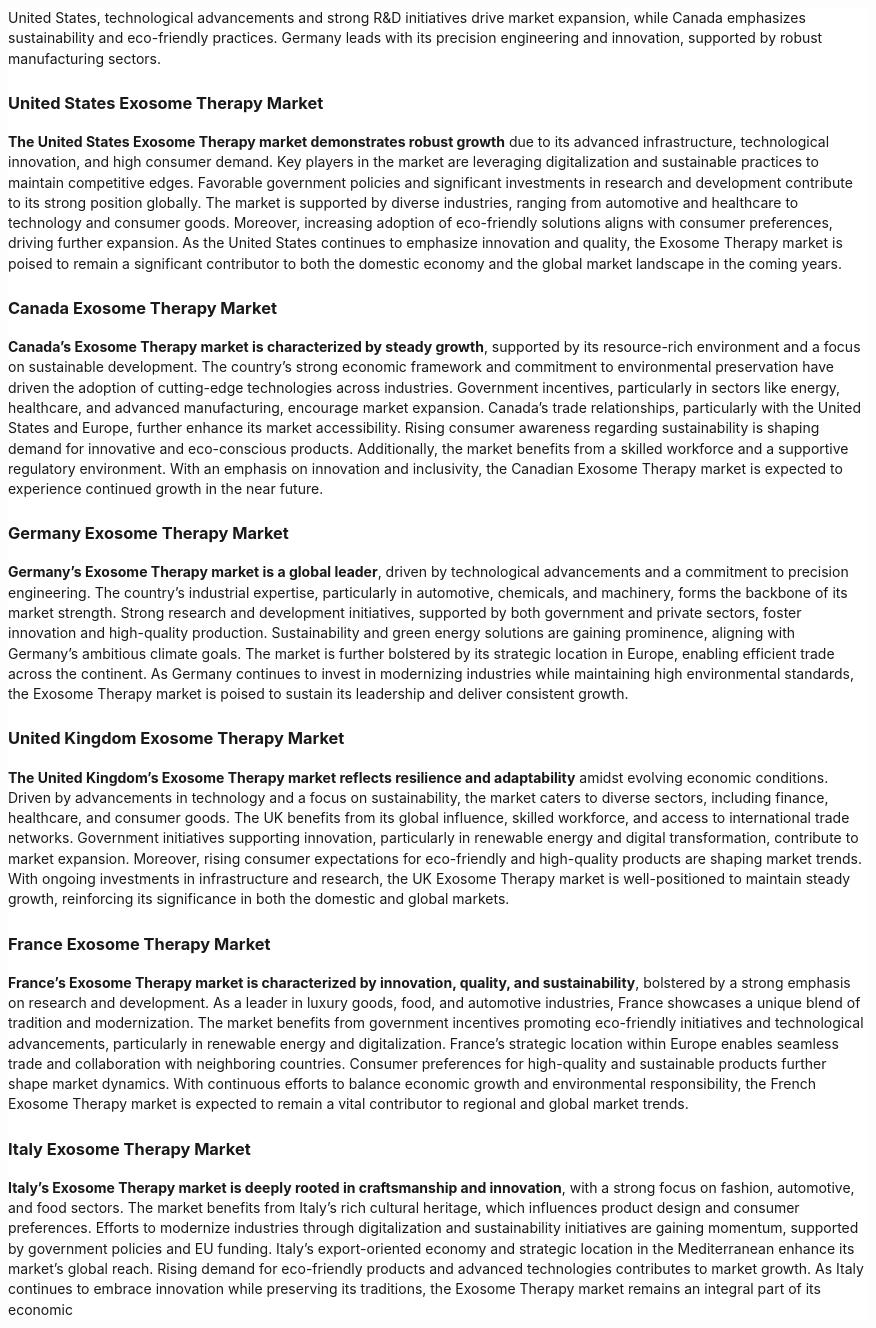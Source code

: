 United States, technological advancements and strong R&amp;D initiatives drive market expansion, while Canada emphasizes sustainability and eco-friendly practices. Germany leads with its precision engineering and innovation, supported by robust manufacturing sectors.</span></em></p></blockquote><h3><strong>United States Exosome Therapy Market</strong></h3><p><strong>The United States Exosome Therapy market demonstrates robust growth</strong> due to its advanced infrastructure, technological innovation, and high consumer demand. Key players in the market are leveraging digitalization and sustainable practices to maintain competitive edges. Favorable government policies and significant investments in research and development contribute to its strong position globally. The market is supported by diverse industries, ranging from automotive and healthcare to technology and consumer goods. Moreover, increasing adoption of eco-friendly solutions aligns with consumer preferences, driving further expansion. As the United States continues to emphasize innovation and quality, the Exosome Therapy market is poised to remain a significant contributor to both the domestic economy and the global market landscape in the coming years.</p><h3><strong>Canada Exosome Therapy Market</strong></h3><p><strong>Canada&rsquo;s Exosome Therapy market is characterized by steady growth</strong>, supported by its resource-rich environment and a focus on sustainable development. The country&rsquo;s strong economic framework and commitment to environmental preservation have driven the adoption of cutting-edge technologies across industries. Government incentives, particularly in sectors like energy, healthcare, and advanced manufacturing, encourage market expansion. Canada&rsquo;s trade relationships, particularly with the United States and Europe, further enhance its market accessibility. Rising consumer awareness regarding sustainability is shaping demand for innovative and eco-conscious products. Additionally, the market benefits from a skilled workforce and a supportive regulatory environment. With an emphasis on innovation and inclusivity, the Canadian Exosome Therapy market is expected to experience continued growth in the near future.</p><h3><strong>Germany Exosome Therapy Market</strong></h3><p><strong>Germany&rsquo;s Exosome Therapy market is a global leader</strong>, driven by technological advancements and a commitment to precision engineering. The country&rsquo;s industrial expertise, particularly in automotive, chemicals, and machinery, forms the backbone of its market strength. Strong research and development initiatives, supported by both government and private sectors, foster innovation and high-quality production. Sustainability and green energy solutions are gaining prominence, aligning with Germany&rsquo;s ambitious climate goals. The market is further bolstered by its strategic location in Europe, enabling efficient trade across the continent. As Germany continues to invest in modernizing industries while maintaining high environmental standards, the Exosome Therapy market is poised to sustain its leadership and deliver consistent growth.</p><h3><strong>United Kingdom Exosome Therapy Market</strong></h3><p><strong>The United Kingdom&rsquo;s Exosome Therapy market reflects resilience and adaptability</strong> amidst evolving economic conditions. Driven by advancements in technology and a focus on sustainability, the market caters to diverse sectors, including finance, healthcare, and consumer goods. The UK benefits from its global influence, skilled workforce, and access to international trade networks. Government initiatives supporting innovation, particularly in renewable energy and digital transformation, contribute to market expansion. Moreover, rising consumer expectations for eco-friendly and high-quality products are shaping market trends. With ongoing investments in infrastructure and research, the UK Exosome Therapy market is well-positioned to maintain steady growth, reinforcing its significance in both the domestic and global markets.</p><h3><strong>France Exosome Therapy Market</strong></h3><p><strong>France&rsquo;s Exosome Therapy market is characterized by innovation, quality, and sustainability</strong>, bolstered by a strong emphasis on research and development. As a leader in luxury goods, food, and automotive industries, France showcases a unique blend of tradition and modernization. The market benefits from government incentives promoting eco-friendly initiatives and technological advancements, particularly in renewable energy and digitalization. France&rsquo;s strategic location within Europe enables seamless trade and collaboration with neighboring countries. Consumer preferences for high-quality and sustainable products further shape market dynamics. With continuous efforts to balance economic growth and environmental responsibility, the French Exosome Therapy market is expected to remain a vital contributor to regional and global market trends.</p><h3><strong>Italy Exosome Therapy Market</strong></h3><p><strong>Italy&rsquo;s Exosome Therapy market is deeply rooted in craftsmanship and innovation</strong>, with a strong focus on fashion, automotive, and food sectors. The market benefits from Italy&rsquo;s rich cultural heritage, which influences product design and consumer preferences. Efforts to modernize industries through digitalization and sustainability initiatives are gaining momentum, supported by government policies and EU funding. Italy&rsquo;s export-oriented economy and strategic location in the Mediterranean enhance its market&rsquo;s global reach. Rising demand for eco-friendly products and advanced technologies contributes to market growth. As Italy continues to embrace innovation while preserving its traditions, the Exosome Therapy market remains an integral part of its economic